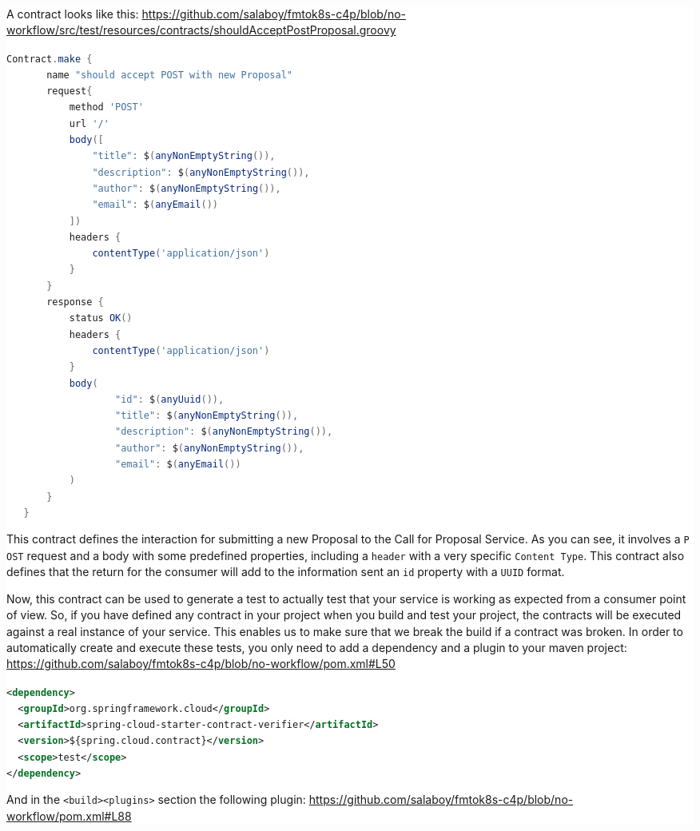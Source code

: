 A contract looks like this: <https://github.com/salaboy/fmtok8s-c4p/blob/no-workflow/src/test/resources/contracts/shouldAcceptPostProposal.groovy>

```groovy
Contract.make {
       name "should accept POST with new Proposal"
       request{
           method 'POST'
           url '/'
           body([
               "title": $(anyNonEmptyString()),
               "description": $(anyNonEmptyString()),
               "author": $(anyNonEmptyString()),
               "email": $(anyEmail())
           ])
           headers {
               contentType('application/json')
           }
       }
       response {
           status OK()
           headers {
               contentType('application/json')
           }
           body(
                   "id": $(anyUuid()),
                   "title": $(anyNonEmptyString()),
                   "description": $(anyNonEmptyString()),
                   "author": $(anyNonEmptyString()),
                   "email": $(anyEmail())
           )
       }
   }
```
This contract defines the interaction for submitting a new Proposal to the Call for Proposal Service. As you can see, it involves a `POST` request and a body with some predefined properties, including a `header` with a very specific `Content Type`. This contract also defines that the return for the consumer will add to the information sent an `id` property with a `UUID` format. 

Now, this contract can be used to generate a test to actually test that your service is working as expected from a consumer point of view. So, if you have defined any contract in your project when you build and test your project, the contracts will be executed against a real instance of your service. This enables us to make sure that we break the build if a contract was broken. In order to automatically create and execute these tests, you only need to add a dependency and a plugin to your maven project:
<https://github.com/salaboy/fmtok8s-c4p/blob/no-workflow/pom.xml#L50>

```xml
<dependency>
  <groupId>org.springframework.cloud</groupId>
  <artifactId>spring-cloud-starter-contract-verifier</artifactId>
  <version>${spring.cloud.contract}</version>
  <scope>test</scope>
</dependency>

```
And in the `<build><plugins>` section the following plugin:
<https://github.com/salaboy/fmtok8s-c4p/blob/no-workflow/pom.xml#L88>

